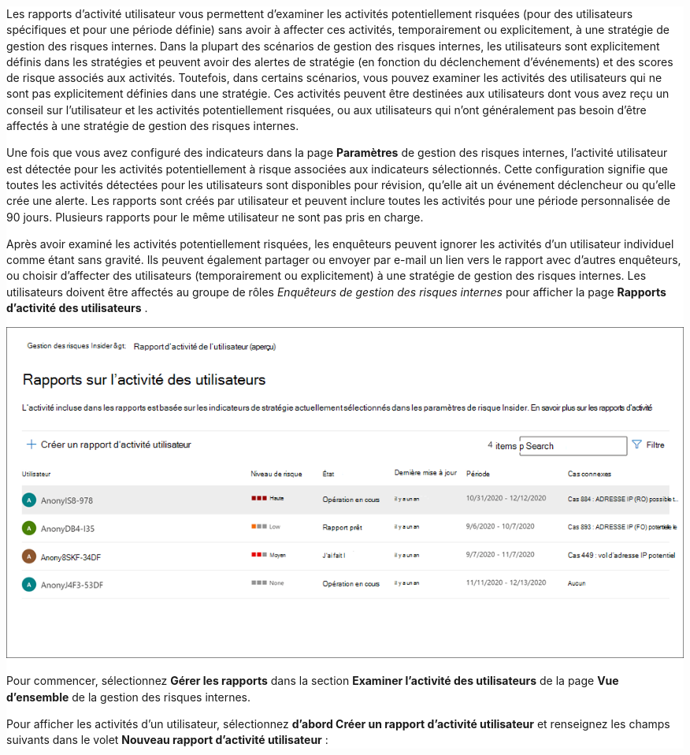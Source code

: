 Les rapports d’activité utilisateur vous permettent d’examiner les activités potentiellement risquées (pour des utilisateurs spécifiques et pour une période définie) sans avoir à affecter ces activités, temporairement ou explicitement, à une stratégie de gestion des risques internes. Dans la plupart des scénarios de gestion des risques internes, les utilisateurs sont explicitement définis dans les stratégies et peuvent avoir des alertes de stratégie (en fonction du déclenchement d’événements) et des scores de risque associés aux activités. Toutefois, dans certains scénarios, vous pouvez examiner les activités des utilisateurs qui ne sont pas explicitement définies dans une stratégie. Ces activités peuvent être destinées aux utilisateurs dont vous avez reçu un conseil sur l’utilisateur et les activités potentiellement risquées, ou aux utilisateurs qui n’ont généralement pas besoin d’être affectés à une stratégie de gestion des risques internes.

Une fois que vous avez configuré des indicateurs dans la page **Paramètres** de gestion des risques internes, l’activité utilisateur est détectée pour les activités potentiellement à risque associées aux indicateurs sélectionnés. Cette configuration signifie que toutes les activités détectées pour les utilisateurs sont disponibles pour révision, qu’elle ait un événement déclencheur ou qu’elle crée une alerte. Les rapports sont créés par utilisateur et peuvent inclure toutes les activités pour une période personnalisée de 90 jours. Plusieurs rapports pour le même utilisateur ne sont pas pris en charge.

Après avoir examiné les activités potentiellement risquées, les enquêteurs peuvent ignorer les activités d’un utilisateur individuel comme étant sans gravité. Ils peuvent également partager ou envoyer par e-mail un lien vers le rapport avec d’autres enquêteurs, ou choisir d’affecter des utilisateurs (temporairement ou explicitement) à une stratégie de gestion des risques internes. Les utilisateurs doivent être affectés au groupe de rôles *Enquêteurs de gestion des risques internes* pour afficher la page **Rapports d’activité des utilisateurs** .  

![Vue d’ensemble du rapport d’activité utilisateur de gestion des risques internes.](../media/insider-risk-user-activity-report-overview.png)

Pour commencer, sélectionnez **Gérer les rapports** dans la section **Examiner l’activité des utilisateurs** de la page **Vue d’ensemble** de la gestion des risques internes. 

Pour afficher les activités d’un utilisateur, sélectionnez **d’abord Créer un rapport d’activité utilisateur** et renseignez les champs suivants dans le volet **Nouveau rapport d’activité utilisateur** :
